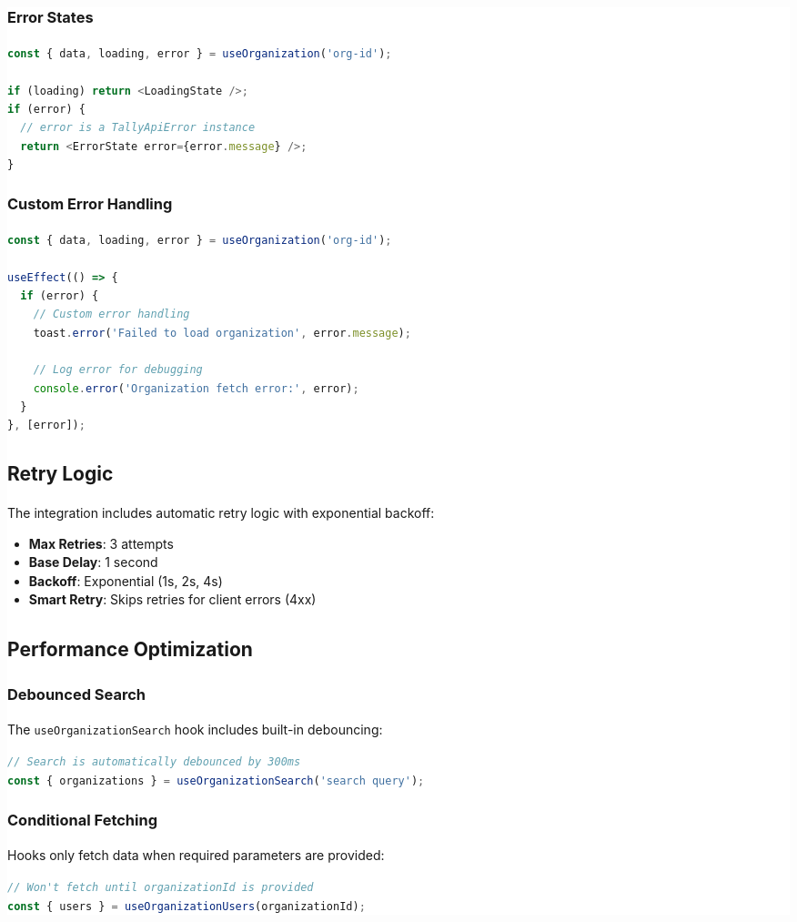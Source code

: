 ### Error States

```typescript
const { data, loading, error } = useOrganization('org-id');

if (loading) return <LoadingState />;
if (error) {
  // error is a TallyApiError instance
  return <ErrorState error={error.message} />;
}
```

### Custom Error Handling

```typescript
const { data, loading, error } = useOrganization('org-id');

useEffect(() => {
  if (error) {
    // Custom error handling
    toast.error('Failed to load organization', error.message);

    // Log error for debugging
    console.error('Organization fetch error:', error);
  }
}, [error]);
```

## Retry Logic

The integration includes automatic retry logic with exponential backoff:

- **Max Retries**: 3 attempts
- **Base Delay**: 1 second
- **Backoff**: Exponential (1s, 2s, 4s)
- **Smart Retry**: Skips retries for client errors (4xx)

## Performance Optimization

### Debounced Search

The `useOrganizationSearch` hook includes built-in debouncing:

```typescript
// Search is automatically debounced by 300ms
const { organizations } = useOrganizationSearch('search query');
```

### Conditional Fetching

Hooks only fetch data when required parameters are provided:

```typescript
// Won't fetch until organizationId is provided
const { users } = useOrganizationUsers(organizationId);
```

